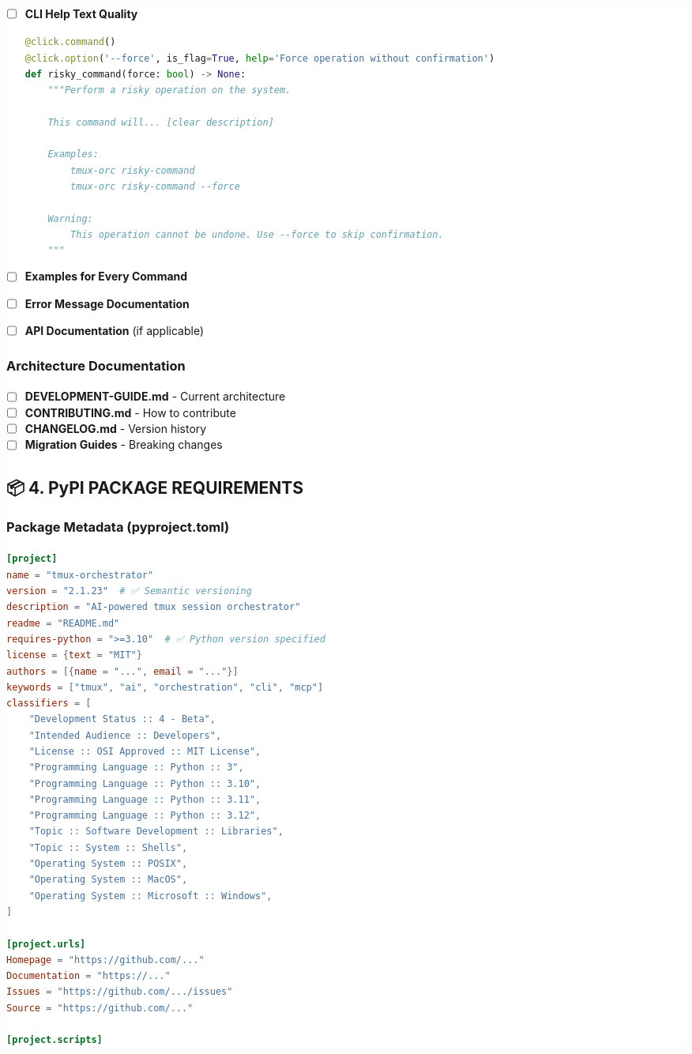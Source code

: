 - [ ] **CLI Help Text Quality**
  ```python
  @click.command()
  @click.option('--force', is_flag=True, help='Force operation without confirmation')
  def risky_command(force: bool) -> None:
      """Perform a risky operation on the system.

      This command will... [clear description]

      Examples:
          tmux-orc risky-command
          tmux-orc risky-command --force

      Warning:
          This operation cannot be undone. Use --force to skip confirmation.
      """
  ```

- [ ] **Examples for Every Command**
- [ ] **Error Message Documentation**
- [ ] **API Documentation** (if applicable)

### Architecture Documentation
- [ ] **DEVELOPMENT-GUIDE.md** - Current architecture
- [ ] **CONTRIBUTING.md** - How to contribute
- [ ] **CHANGELOG.md** - Version history
- [ ] **Migration Guides** - Breaking changes

## 📦 4. PyPI PACKAGE REQUIREMENTS

### Package Metadata (pyproject.toml)
```toml
[project]
name = "tmux-orchestrator"
version = "2.1.23"  # ✅ Semantic versioning
description = "AI-powered tmux session orchestrator"
readme = "README.md"
requires-python = ">=3.10"  # ✅ Python version specified
license = {text = "MIT"}
authors = [{name = "...", email = "..."}]
keywords = ["tmux", "ai", "orchestration", "cli", "mcp"]
classifiers = [
    "Development Status :: 4 - Beta",
    "Intended Audience :: Developers",
    "License :: OSI Approved :: MIT License",
    "Programming Language :: Python :: 3",
    "Programming Language :: Python :: 3.10",
    "Programming Language :: Python :: 3.11",
    "Programming Language :: Python :: 3.12",
    "Topic :: Software Development :: Libraries",
    "Topic :: System :: Shells",
    "Operating System :: POSIX",
    "Operating System :: MacOS",
    "Operating System :: Microsoft :: Windows",
]

[project.urls]
Homepage = "https://github.com/..."
Documentation = "https://..."
Issues = "https://github.com/.../issues"
Source = "https://github.com/..."

[project.scripts]
```